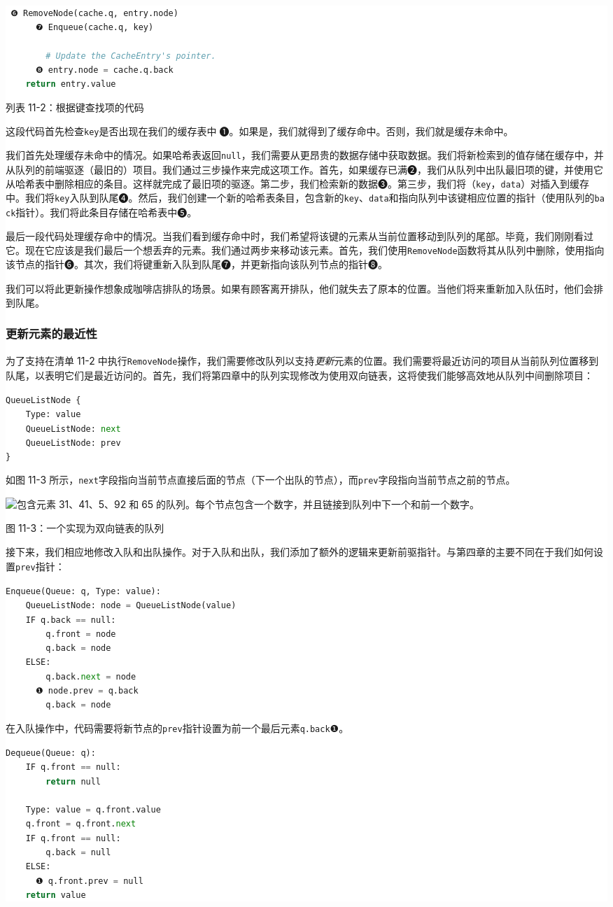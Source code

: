 ```py
 ❻ RemoveNode(cache.q, entry.node)
      ❼ Enqueue(cache.q, key)

        # Update the CacheEntry's pointer.
      ❽ entry.node = cache.q.back
    return entry.value
```

列表 11-2：根据键查找项的代码

这段代码首先检查`key`是否出现在我们的缓存表中 ❶。如果是，我们就得到了缓存命中。否则，我们就是缓存未命中。

我们首先处理缓存未命中的情况。如果哈希表返回`null`，我们需要从更昂贵的数据存储中获取数据。我们将新检索到的值存储在缓存中，并从队列的前端驱逐（最旧的）项目。我们通过三步操作来完成这项工作。首先，如果缓存已满❷，我们从队列中出队最旧项的键，并使用它从哈希表中删除相应的条目。这样就完成了最旧项的驱逐。第二步，我们检索新的数据❸。第三步，我们将（`key`，`data`）对插入到缓存中。我们将`key`入队到队尾❹。然后，我们创建一个新的哈希表条目，包含新的`key`、`data`和指向队列中该键相应位置的指针（使用队列的`back`指针）。我们将此条目存储在哈希表中❺。

最后一段代码处理缓存命中的情况。当我们看到缓存命中时，我们希望将该键的元素从当前位置移动到队列的尾部。毕竟，我们刚刚看过它。现在它应该是我们最后一个想丢弃的元素。我们通过两步来移动该元素。首先，我们使用`RemoveNode`函数将其从队列中删除，使用指向该节点的指针❻。其次，我们将键重新入队到队尾❼，并更新指向该队列节点的指针❽。

我们可以将此更新操作想象成咖啡店排队的场景。如果有顾客离开排队，他们就失去了原本的位置。当他们将来重新加入队伍时，他们会排到队尾。

### 更新元素的最近性

为了支持在清单 11-2 中执行`RemoveNode`操作，我们需要修改队列以支持*更新*元素的位置。我们需要将最近访问的项目从当前队列位置移到队尾，以表明它们是最近访问的。首先，我们将第四章中的队列实现修改为使用双向链表，这将使我们能够高效地从队列中间删除项目：

```py
QueueListNode {
    Type: value
    QueueListNode: next
    QueueListNode: prev
}
```

如图 11-3 所示，`next`字段指向当前节点直接后面的节点（下一个出队的节点），而`prev`字段指向当前节点之前的节点。

![包含元素 31、41、5、92 和 65 的队列。每个节点包含一个数字，并且链接到队列中下一个和前一个数字。](img/f11003.png)

图 11-3：一个实现为双向链表的队列

接下来，我们相应地修改入队和出队操作。对于入队和出队，我们添加了额外的逻辑来更新前驱指针。与第四章的主要不同在于我们如何设置`prev`指针：

```py
Enqueue(Queue: q, Type: value):
    QueueListNode: node = QueueListNode(value)
    IF q.back == null:
        q.front = node
        q.back = node
    ELSE:
        q.back.next = node
      ❶ node.prev = q.back
        q.back = node
```

在入队操作中，代码需要将新节点的`prev`指针设置为前一个最后元素`q.back`❶。

```py
Dequeue(Queue: q):
    IF q.front == null:
        return null

    Type: value = q.front.value
    q.front = q.front.next
    IF q.front == null:
        q.back = null
    ELSE:
      ❶ q.front.prev = null
    return value
```
